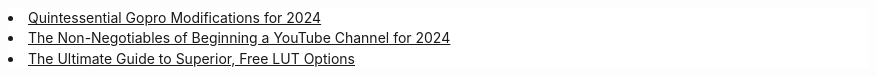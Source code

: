 <li><a href="https://fox-access.techidaily.com/quintessential-gopro-modifications-for-2024/"><u>Quintessential Gopro Modifications for 2024</u></a></li>
<li><a href="https://youtube-zero.techidaily.com/on-negotiables-of-beginning-a-youtube-channel-for-2024/"><u>The Non-Negotiables of Beginning a YouTube Channel for 2024</u></a></li>
<li><a href="https://fox-access.techidaily.com/the-ultimate-guide-to-superior-free-lut-options/"><u>The Ultimate Guide to Superior, Free LUT Options</u></a></li>
</ul></div>
